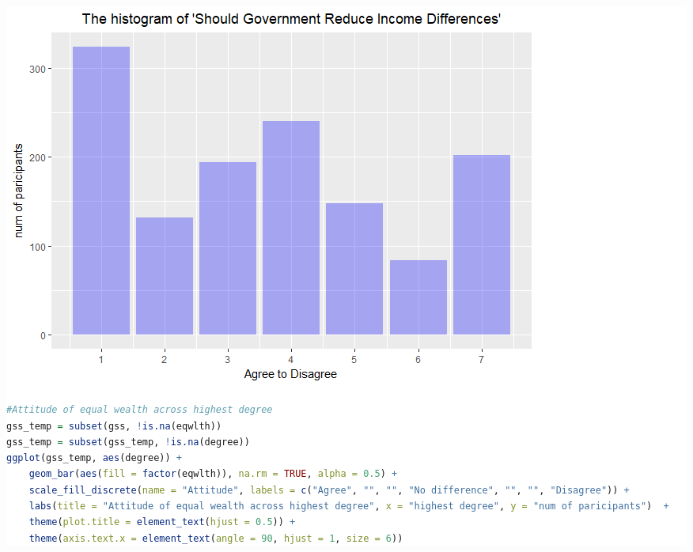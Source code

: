 ![](assignment7_githubmarkdown_files/figure-markdown_github/unnamed-chunk-5-1.png)

``` r
#Attitude of equal wealth across highest degree
gss_temp = subset(gss, !is.na(eqwlth))
gss_temp = subset(gss_temp, !is.na(degree))
ggplot(gss_temp, aes(degree)) +
    geom_bar(aes(fill = factor(eqwlth)), na.rm = TRUE, alpha = 0.5) +
    scale_fill_discrete(name = "Attitude", labels = c("Agree", "", "", "No difference", "", "", "Disagree")) +
    labs(title = "Attitude of equal wealth across highest degree", x = "highest degree", y = "num of paricipants")  +
    theme(plot.title = element_text(hjust = 0.5)) +
    theme(axis.text.x = element_text(angle = 90, hjust = 1, size = 6))
```
